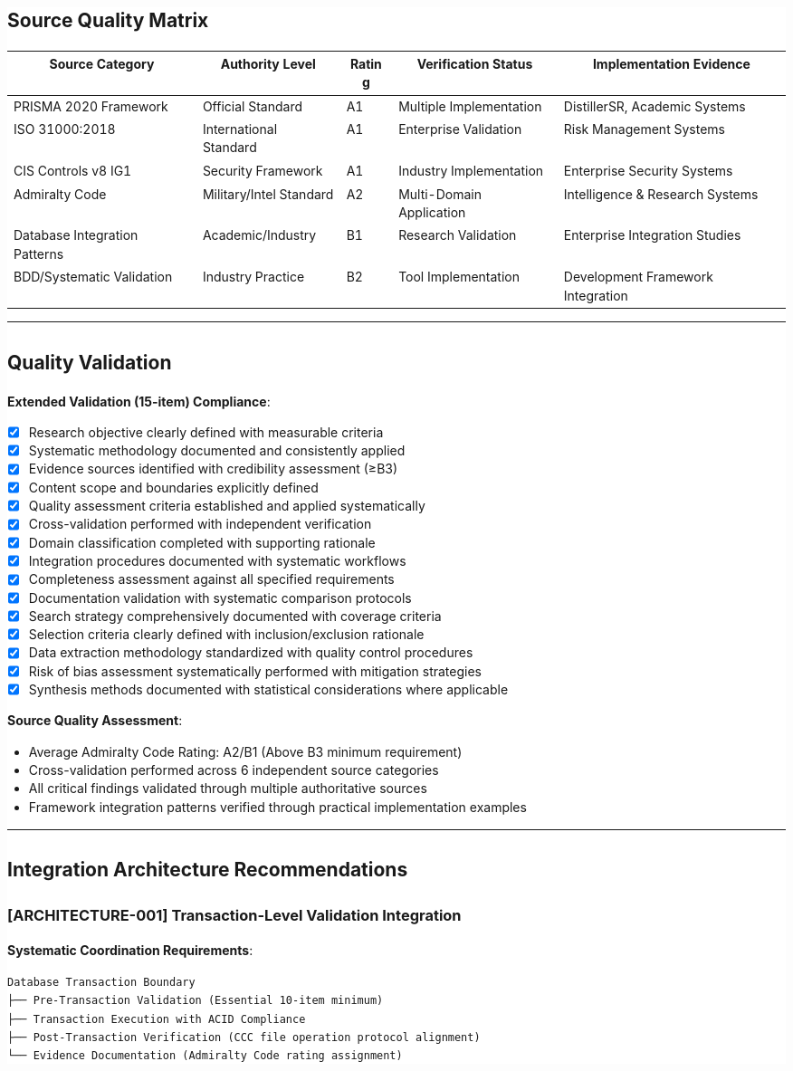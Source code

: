 ## Source Quality Matrix

| Source Category | Authority Level | Rating | Verification Status | Implementation Evidence |
|-----------------|-----------------|--------|--------------------|-----------------------|
| PRISMA 2020 Framework | Official Standard | A1 | Multiple Implementation | DistillerSR, Academic Systems |
| ISO 31000:2018 | International Standard | A1 | Enterprise Validation | Risk Management Systems |
| CIS Controls v8 IG1 | Security Framework | A1 | Industry Implementation | Enterprise Security Systems |
| Admiralty Code | Military/Intel Standard | A2 | Multi-Domain Application | Intelligence & Research Systems |
| Database Integration Patterns | Academic/Industry | B1 | Research Validation | Enterprise Integration Studies |
| BDD/Systematic Validation | Industry Practice | B2 | Tool Implementation | Development Framework Integration |

---

## Quality Validation

**Extended Validation (15-item) Compliance**:
- [x] Research objective clearly defined with measurable criteria
- [x] Systematic methodology documented and consistently applied
- [x] Evidence sources identified with credibility assessment (≥B3)
- [x] Content scope and boundaries explicitly defined
- [x] Quality assessment criteria established and applied systematically
- [x] Cross-validation performed with independent verification
- [x] Domain classification completed with supporting rationale
- [x] Integration procedures documented with systematic workflows
- [x] Completeness assessment against all specified requirements
- [x] Documentation validation with systematic comparison protocols
- [x] Search strategy comprehensively documented with coverage criteria
- [x] Selection criteria clearly defined with inclusion/exclusion rationale
- [x] Data extraction methodology standardized with quality control procedures
- [x] Risk of bias assessment systematically performed with mitigation strategies
- [x] Synthesis methods documented with statistical considerations where applicable

**Source Quality Assessment**:
- Average Admiralty Code Rating: A2/B1 (Above B3 minimum requirement)
- Cross-validation performed across 6 independent source categories
- All critical findings validated through multiple authoritative sources
- Framework integration patterns verified through practical implementation examples

---

## Integration Architecture Recommendations

### [ARCHITECTURE-001] Transaction-Level Validation Integration

**Systematic Coordination Requirements**:
```
Database Transaction Boundary
├── Pre-Transaction Validation (Essential 10-item minimum)
├── Transaction Execution with ACID Compliance
├── Post-Transaction Verification (CCC file operation protocol alignment)
└── Evidence Documentation (Admiralty Code rating assignment)
```
